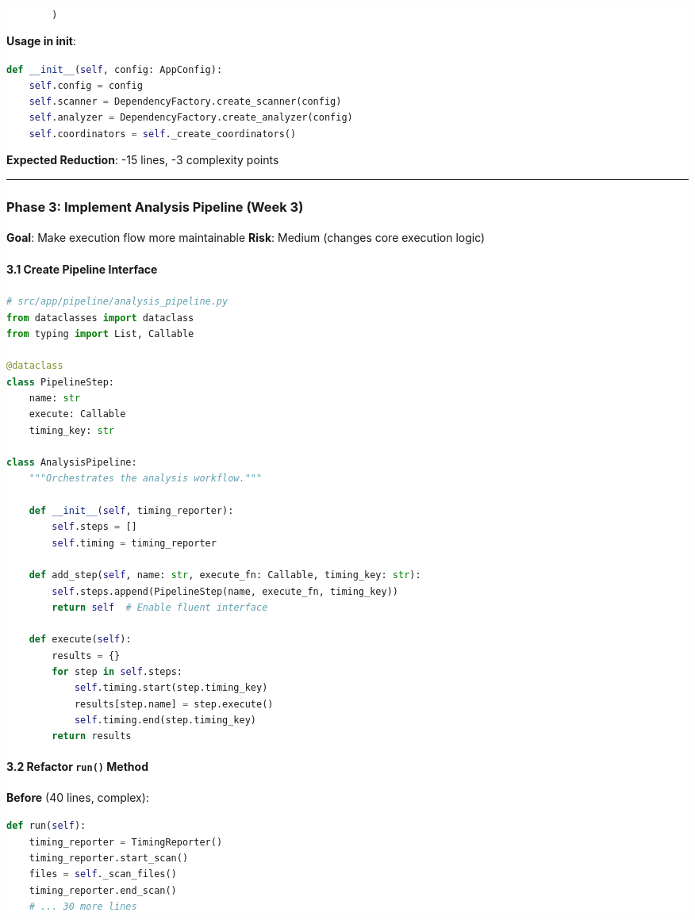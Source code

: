 ```python
        )
```

**Usage in __init__**:
```python
def __init__(self, config: AppConfig):
    self.config = config
    self.scanner = DependencyFactory.create_scanner(config)
    self.analyzer = DependencyFactory.create_analyzer(config)
    self.coordinators = self._create_coordinators()
```

**Expected Reduction**: -15 lines, -3 complexity points

---

### Phase 3: Implement Analysis Pipeline (Week 3)
**Goal**: Make execution flow more maintainable
**Risk**: Medium (changes core execution logic)

#### 3.1 Create Pipeline Interface
```python
# src/app/pipeline/analysis_pipeline.py
from dataclasses import dataclass
from typing import List, Callable

@dataclass
class PipelineStep:
    name: str
    execute: Callable
    timing_key: str

class AnalysisPipeline:
    """Orchestrates the analysis workflow."""

    def __init__(self, timing_reporter):
        self.steps = []
        self.timing = timing_reporter

    def add_step(self, name: str, execute_fn: Callable, timing_key: str):
        self.steps.append(PipelineStep(name, execute_fn, timing_key))
        return self  # Enable fluent interface

    def execute(self):
        results = {}
        for step in self.steps:
            self.timing.start(step.timing_key)
            results[step.name] = step.execute()
            self.timing.end(step.timing_key)
        return results
```

#### 3.2 Refactor `run()` Method
**Before** (40 lines, complex):
```python
def run(self):
    timing_reporter = TimingReporter()
    timing_reporter.start_scan()
    files = self._scan_files()
    timing_reporter.end_scan()
    # ... 30 more lines
```
